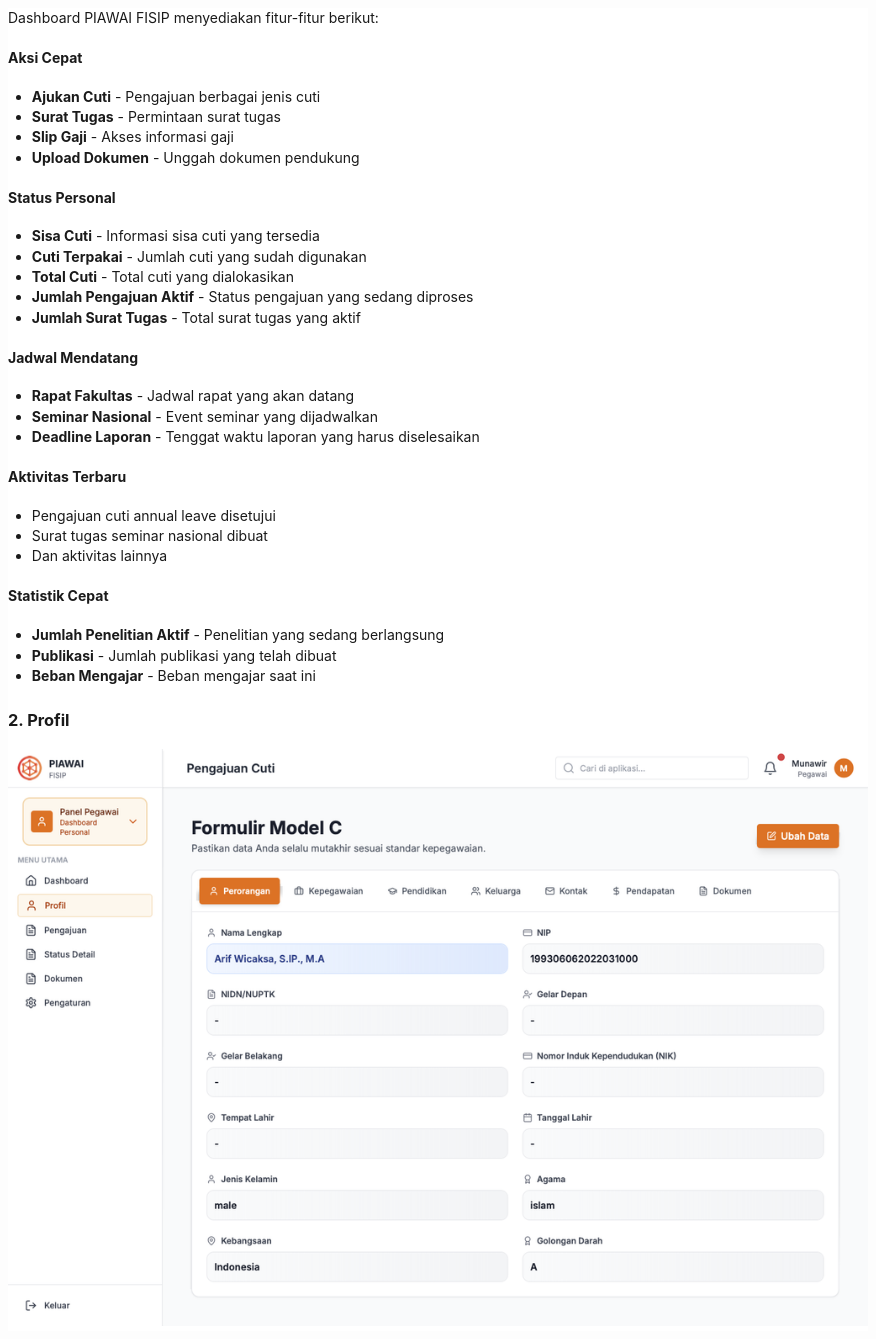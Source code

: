 Dashboard PIAWAI FISIP menyediakan fitur-fitur berikut:

#### Aksi Cepat
- **Ajukan Cuti** - Pengajuan berbagai jenis cuti
- **Surat Tugas** - Permintaan surat tugas
- **Slip Gaji** - Akses informasi gaji
- **Upload Dokumen** - Unggah dokumen pendukung

#### Status Personal
- **Sisa Cuti** - Informasi sisa cuti yang tersedia
- **Cuti Terpakai** - Jumlah cuti yang sudah digunakan
- **Total Cuti** - Total cuti yang dialokasikan
- **Jumlah Pengajuan Aktif** - Status pengajuan yang sedang diproses
- **Jumlah Surat Tugas** - Total surat tugas yang aktif

#### Jadwal Mendatang
- **Rapat Fakultas** - Jadwal rapat yang akan datang
- **Seminar Nasional** - Event seminar yang dijadwalkan
- **Deadline Laporan** - Tenggat waktu laporan yang harus diselesaikan

#### Aktivitas Terbaru
- Pengajuan cuti annual leave disetujui
- Surat tugas seminar nasional dibuat
- Dan aktivitas lainnya

#### Statistik Cepat
- **Jumlah Penelitian Aktif** - Penelitian yang sedang berlangsung
- **Publikasi** - Jumlah publikasi yang telah dibuat
- **Beban Mengajar** - Beban mengajar saat ini

### 2. **Profil**

![Formulir Model C](Panduan%20Piawai/profil-formulir-model-c.png "Formulir profil kepegawaian Model C")
